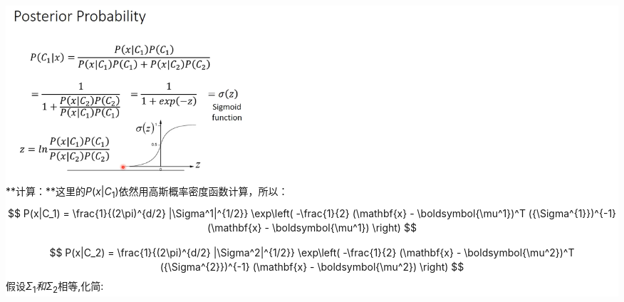 <img src="机器学习教程.assets/image-20241024171228401.png" alt="image-20241024171228401" style="zoom: 33%;" />

**计算：**这里的$P(x|C_1)$依然用高斯概率密度函数计算，所以：
$$
P(x|C_1) = \frac{1}{(2\pi)^{d/2} |\Sigma^1|^{1/2}} \exp\left( -\frac{1}{2} (\mathbf{x} - \boldsymbol{\mu^1})^T ({\Sigma^{1}})^{-1} (\mathbf{x} - \boldsymbol{\mu^1}) \right)
$$

$$
P(x|C_2) = \frac{1}{(2\pi)^{d/2} |\Sigma^2|^{1/2}} \exp\left( -\frac{1}{2} (\mathbf{x} - \boldsymbol{\mu^2})^T ({\Sigma^{2}})^{-1} (\mathbf{x} - \boldsymbol{\mu^2}) \right)
$$
假设$\Sigma_1和\Sigma_2$相等,化简:
